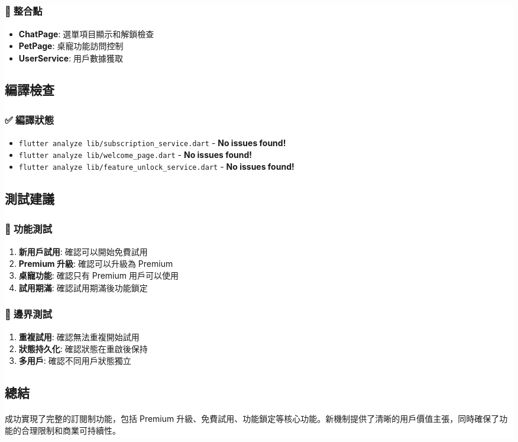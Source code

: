 ### 🔧 **整合點**
- **ChatPage**: 選單項目顯示和解鎖檢查
- **PetPage**: 桌寵功能訪問控制
- **UserService**: 用戶數據獲取

## 編譯檢查

### ✅ **編譯狀態**
- `flutter analyze lib/subscription_service.dart` - **No issues found!**
- `flutter analyze lib/welcome_page.dart` - **No issues found!**
- `flutter analyze lib/feature_unlock_service.dart` - **No issues found!**

## 測試建議

### 🧪 **功能測試**
1. **新用戶試用**: 確認可以開始免費試用
2. **Premium 升級**: 確認可以升級為 Premium
3. **桌寵功能**: 確認只有 Premium 用戶可以使用
4. **試用期滿**: 確認試用期滿後功能鎖定

### 🧪 **邊界測試**
1. **重複試用**: 確認無法重複開始試用
2. **狀態持久化**: 確認狀態在重啟後保持
3. **多用戶**: 確認不同用戶狀態獨立

## 總結
成功實現了完整的訂閱制功能，包括 Premium 升級、免費試用、功能鎖定等核心功能。新機制提供了清晰的用戶價值主張，同時確保了功能的合理限制和商業可持續性。
